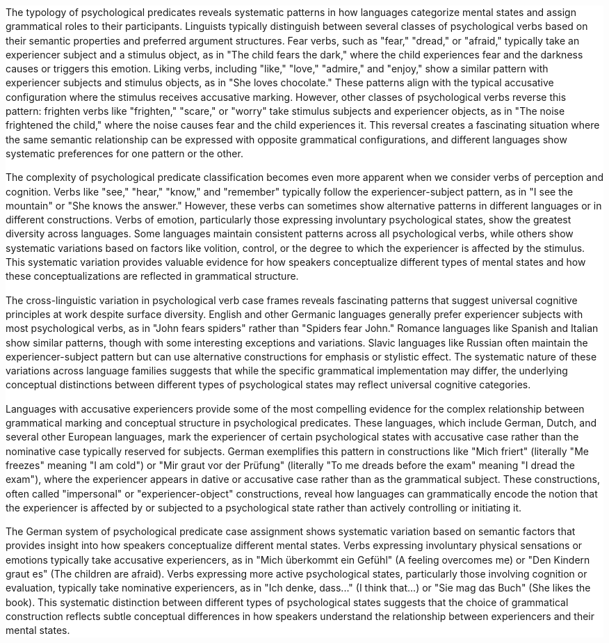 The typology of psychological predicates reveals systematic patterns in how languages categorize mental states and assign grammatical roles to their participants. Linguists typically distinguish between several classes of psychological verbs based on their semantic properties and preferred argument structures. Fear verbs, such as "fear," "dread," or "afraid," typically take an experiencer subject and a stimulus object, as in "The child fears the dark," where the child experiences fear and the darkness causes or triggers this emotion. Liking verbs, including "like," "love," "admire," and "enjoy," show a similar pattern with experiencer subjects and stimulus objects, as in "She loves chocolate." These patterns align with the typical accusative configuration where the stimulus receives accusative marking. However, other classes of psychological verbs reverse this pattern: frighten verbs like "frighten," "scare," or "worry" take stimulus subjects and experiencer objects, as in "The noise frightened the child," where the noise causes fear and the child experiences it. This reversal creates a fascinating situation where the same semantic relationship can be expressed with opposite grammatical configurations, and different languages show systematic preferences for one pattern or the other.

The complexity of psychological predicate classification becomes even more apparent when we consider verbs of perception and cognition. Verbs like "see," "hear," "know," and "remember" typically follow the experiencer-subject pattern, as in "I see the mountain" or "She knows the answer." However, these verbs can sometimes show alternative patterns in different languages or in different constructions. Verbs of emotion, particularly those expressing involuntary psychological states, show the greatest diversity across languages. Some languages maintain consistent patterns across all psychological verbs, while others show systematic variations based on factors like volition, control, or the degree to which the experiencer is affected by the stimulus. This systematic variation provides valuable evidence for how speakers conceptualize different types of mental states and how these conceptualizations are reflected in grammatical structure.

The cross-linguistic variation in psychological verb case frames reveals fascinating patterns that suggest universal cognitive principles at work despite surface diversity. English and other Germanic languages generally prefer experiencer subjects with most psychological verbs, as in "John fears spiders" rather than "Spiders fear John." Romance languages like Spanish and Italian show similar patterns, though with some interesting exceptions and variations. Slavic languages like Russian often maintain the experiencer-subject pattern but can use alternative constructions for emphasis or stylistic effect. The systematic nature of these variations across language families suggests that while the specific grammatical implementation may differ, the underlying conceptual distinctions between different types of psychological states may reflect universal cognitive categories.

Languages with accusative experiencers provide some of the most compelling evidence for the complex relationship between grammatical marking and conceptual structure in psychological predicates. These languages, which include German, Dutch, and several other European languages, mark the experiencer of certain psychological states with accusative case rather than the nominative case typically reserved for subjects. German exemplifies this pattern in constructions like "Mich friert" (literally "Me freezes" meaning "I am cold") or "Mir graut vor der Prüfung" (literally "To me dreads before the exam" meaning "I dread the exam"), where the experiencer appears in dative or accusative case rather than as the grammatical subject. These constructions, often called "impersonal" or "experiencer-object" constructions, reveal how languages can grammatically encode the notion that the experiencer is affected by or subjected to a psychological state rather than actively controlling or initiating it.

The German system of psychological predicate case assignment shows systematic variation based on semantic factors that provides insight into how speakers conceptualize different mental states. Verbs expressing involuntary physical sensations or emotions typically take accusative experiencers, as in "Mich überkommt ein Gefühl" (A feeling overcomes me) or "Den Kindern graut es" (The children are afraid). Verbs expressing more active psychological states, particularly those involving cognition or evaluation, typically take nominative experiencers, as in "Ich denke, dass..." (I think that...) or "Sie mag das Buch" (She likes the book). This systematic distinction between different types of psychological states suggests that the choice of grammatical construction reflects subtle conceptual differences in how speakers understand the relationship between experiencers and their mental states.

